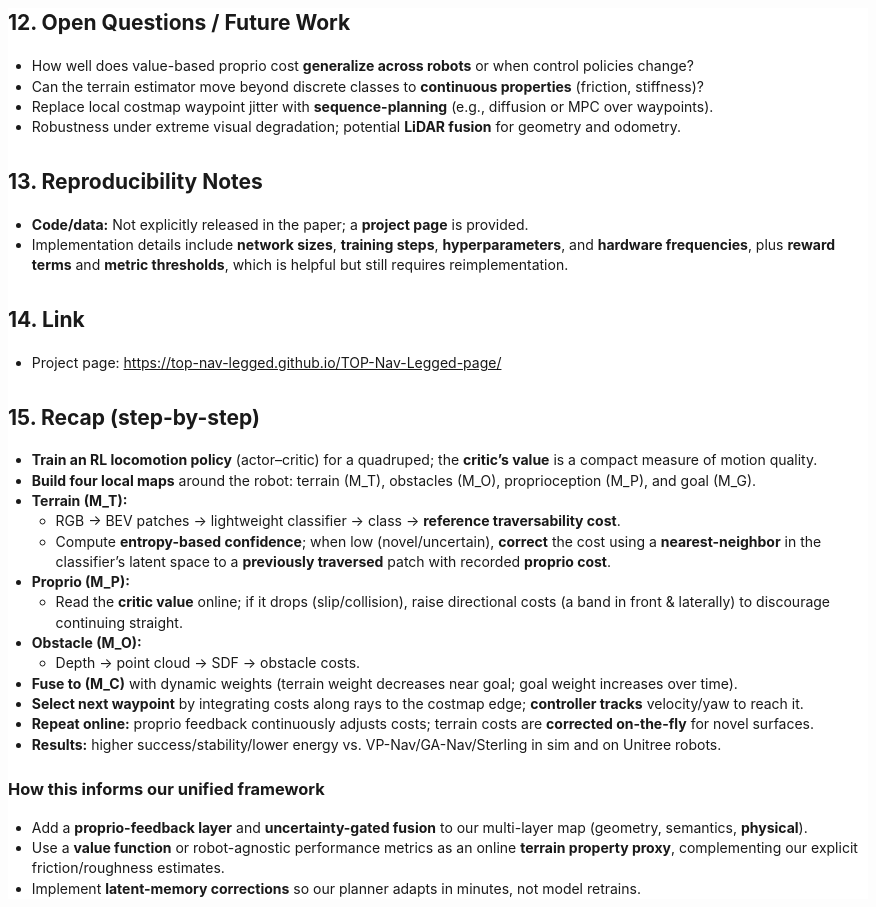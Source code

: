 ## 12. Open Questions / Future Work
- How well does value-based proprio cost **generalize across robots** or when control policies change?  
- Can the terrain estimator move beyond discrete classes to **continuous properties** (friction, stiffness)?  
- Replace local costmap waypoint jitter with **sequence-planning** (e.g., diffusion or MPC over waypoints).  
- Robustness under extreme visual degradation; potential **LiDAR fusion** for geometry and odometry.

## 13. Reproducibility Notes
- **Code/data:** Not explicitly released in the paper; a **project page** is provided.  
- Implementation details include **network sizes**, **training steps**, **hyperparameters**, and **hardware frequencies**, plus **reward terms** and **metric thresholds**, which is helpful but still requires reimplementation.

## 14. Link
- Project page: https://top-nav-legged.github.io/TOP-Nav-Legged-page/

## 15. Recap (step-by-step)
- **Train an RL locomotion policy** (actor–critic) for a quadruped; the **critic’s value** is a compact measure of motion quality.  
- **Build four local maps** around the robot: terrain \(M_T\), obstacles \(M_O\), proprioception \(M_P\), and goal \(M_G\).  
- **Terrain \(M_T\):**  
  - RGB → BEV patches → lightweight classifier → class → **reference traversability cost**.  
  - Compute **entropy-based confidence**; when low (novel/uncertain), **correct** the cost using a **nearest-neighbor** in the classifier’s latent space to a **previously traversed** patch with recorded **proprio cost**.  
- **Proprio \(M_P\):**  
  - Read the **critic value** online; if it drops (slip/collision), raise directional costs (a band in front & laterally) to discourage continuing straight.  
- **Obstacle \(M_O\):**  
  - Depth → point cloud → SDF → obstacle costs.  
- **Fuse to \(M_C\)** with dynamic weights (terrain weight decreases near goal; goal weight increases over time).  
- **Select next waypoint** by integrating costs along rays to the costmap edge; **controller tracks** velocity/yaw to reach it.  
- **Repeat online:** proprio feedback continuously adjusts costs; terrain costs are **corrected on-the-fly** for novel surfaces.  
- **Results:** higher success/stability/lower energy vs. VP-Nav/GA-Nav/Sterling in sim and on Unitree robots.

### How this informs our unified framework
- Add a **proprio-feedback layer** and **uncertainty-gated fusion** to our multi-layer map (geometry, semantics, **physical**).  
- Use a **value function** or robot-agnostic performance metrics as an online **terrain property proxy**, complementing our explicit friction/roughness estimates.  
- Implement **latent-memory corrections** so our planner adapts in minutes, not model retrains.


